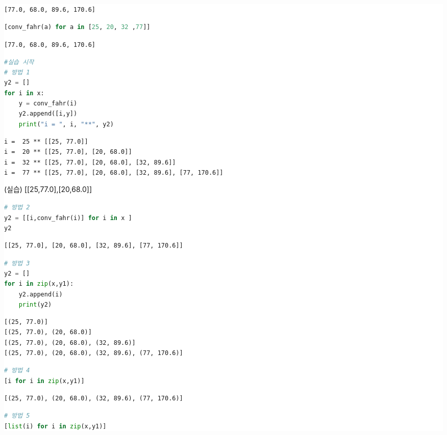     [77.0, 68.0, 89.6, 170.6]

```python
[conv_fahr(a) for a in [25, 20, 32 ,77]]
```

    [77.0, 68.0, 89.6, 170.6]

```python
#실습 시작
# 방법 1
y2 = []
for i in x:
    y = conv_fahr(i)
    y2.append([i,y])
    print("i = ", i, "**", y2)
```

    i =  25 ** [[25, 77.0]]
    i =  20 ** [[25, 77.0], [20, 68.0]]
    i =  32 ** [[25, 77.0], [20, 68.0], [32, 89.6]]
    i =  77 ** [[25, 77.0], [20, 68.0], [32, 89.6], [77, 170.6]]

(실습)
[[25,77.0],[20,68.0]]

```python
# 방법 2
y2 = [[i,conv_fahr(i)] for i in x ]
y2
```

    [[25, 77.0], [20, 68.0], [32, 89.6], [77, 170.6]]

```python
# 방법 3
y2 = []
for i in zip(x,y1):
    y2.append(i)
    print(y2)
```

    [(25, 77.0)]
    [(25, 77.0), (20, 68.0)]
    [(25, 77.0), (20, 68.0), (32, 89.6)]
    [(25, 77.0), (20, 68.0), (32, 89.6), (77, 170.6)]

```python
# 방법 4
[i for i in zip(x,y1)]
```

    [(25, 77.0), (20, 68.0), (32, 89.6), (77, 170.6)]

```python
# 방법 5
[list(i) for i in zip(x,y1)]
```
